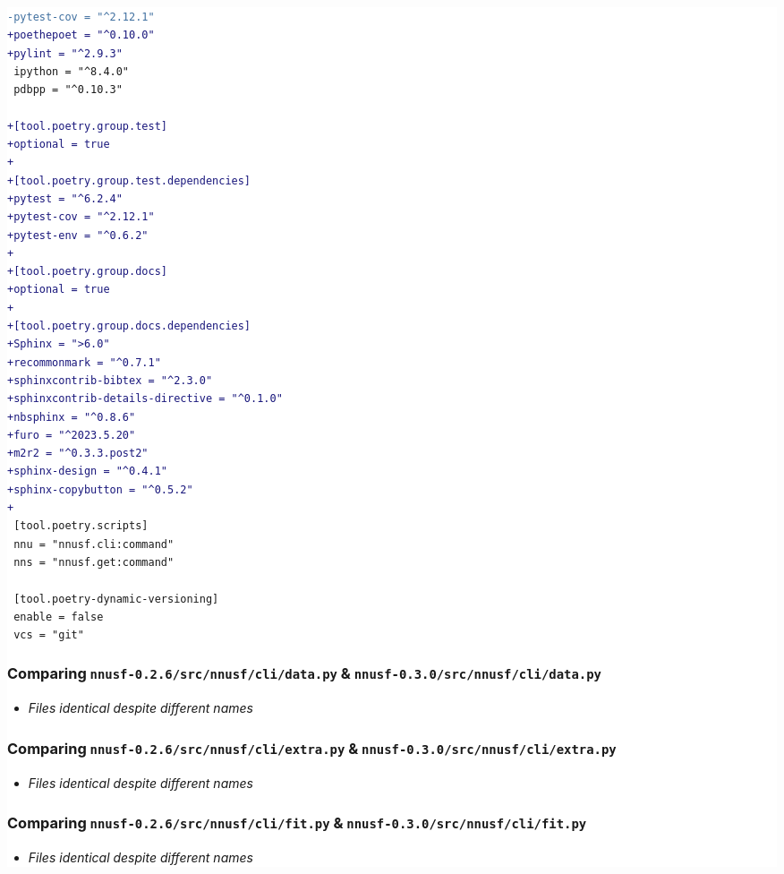 ```diff
-pytest-cov = "^2.12.1"
+poethepoet = "^0.10.0"
+pylint = "^2.9.3"
 ipython = "^8.4.0"
 pdbpp = "^0.10.3"
 
+[tool.poetry.group.test]
+optional = true
+
+[tool.poetry.group.test.dependencies]
+pytest = "^6.2.4"
+pytest-cov = "^2.12.1"
+pytest-env = "^0.6.2"
+
+[tool.poetry.group.docs]
+optional = true
+
+[tool.poetry.group.docs.dependencies]
+Sphinx = ">6.0"
+recommonmark = "^0.7.1"
+sphinxcontrib-bibtex = "^2.3.0"
+sphinxcontrib-details-directive = "^0.1.0"
+nbsphinx = "^0.8.6"
+furo = "^2023.5.20"
+m2r2 = "^0.3.3.post2"
+sphinx-design = "^0.4.1"
+sphinx-copybutton = "^0.5.2"
+
 [tool.poetry.scripts]
 nnu = "nnusf.cli:command"
 nns = "nnusf.get:command"
 
 [tool.poetry-dynamic-versioning]
 enable = false
 vcs = "git"
```

### Comparing `nnusf-0.2.6/src/nnusf/cli/data.py` & `nnusf-0.3.0/src/nnusf/cli/data.py`

 * *Files identical despite different names*

### Comparing `nnusf-0.2.6/src/nnusf/cli/extra.py` & `nnusf-0.3.0/src/nnusf/cli/extra.py`

 * *Files identical despite different names*

### Comparing `nnusf-0.2.6/src/nnusf/cli/fit.py` & `nnusf-0.3.0/src/nnusf/cli/fit.py`

 * *Files identical despite different names*
